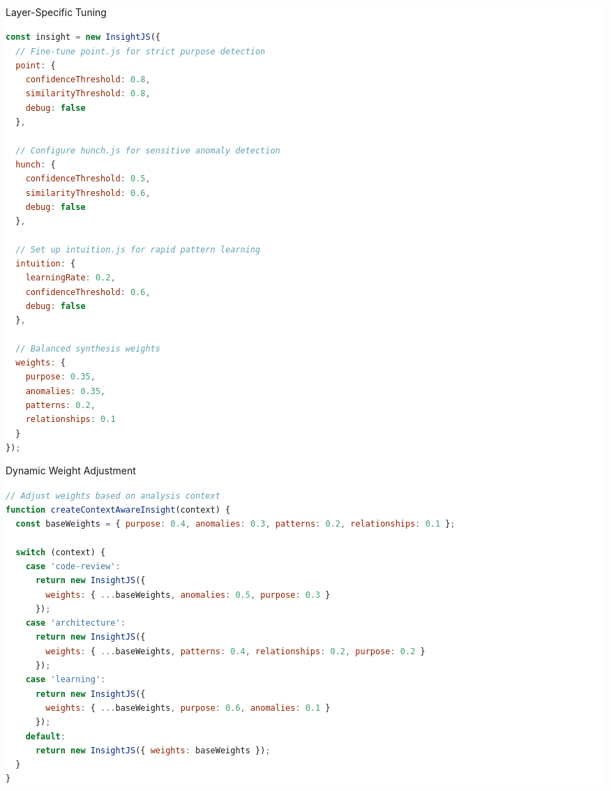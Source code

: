 Layer-Specific Tuning

```javascript
const insight = new InsightJS({
  // Fine-tune point.js for strict purpose detection
  point: {
    confidenceThreshold: 0.8,
    similarityThreshold: 0.8,
    debug: false
  },
  
  // Configure hunch.js for sensitive anomaly detection
  hunch: {
    confidenceThreshold: 0.5,
    similarityThreshold: 0.6,
    debug: false
  },
  
  // Set up intuition.js for rapid pattern learning
  intuition: {
    learningRate: 0.2,
    confidenceThreshold: 0.6,
    debug: false
  },
  
  // Balanced synthesis weights
  weights: {
    purpose: 0.35,
    anomalies: 0.35,
    patterns: 0.2,
    relationships: 0.1
  }
});
```

Dynamic Weight Adjustment

```javascript
// Adjust weights based on analysis context
function createContextAwareInsight(context) {
  const baseWeights = { purpose: 0.4, anomalies: 0.3, patterns: 0.2, relationships: 0.1 };
  
  switch (context) {
    case 'code-review':
      return new InsightJS({
        weights: { ...baseWeights, anomalies: 0.5, purpose: 0.3 }
      });
    case 'architecture':
      return new InsightJS({
        weights: { ...baseWeights, patterns: 0.4, relationships: 0.2, purpose: 0.2 }
      });
    case 'learning':
      return new InsightJS({
        weights: { ...baseWeights, purpose: 0.6, anomalies: 0.1 }
      });
    default:
      return new InsightJS({ weights: baseWeights });
  }
}
```
